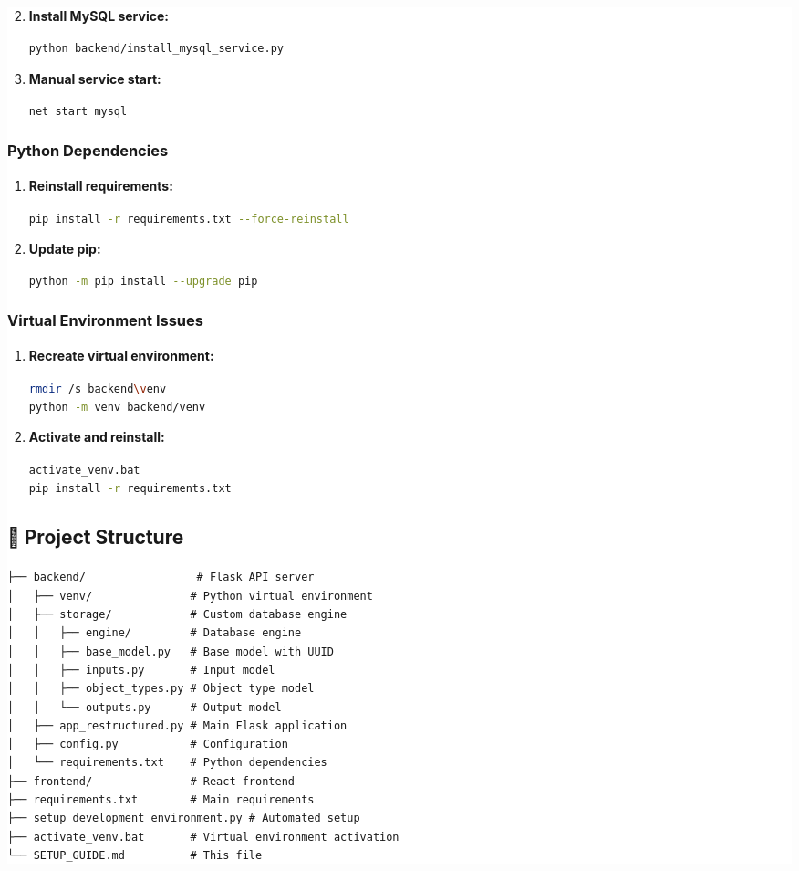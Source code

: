 2. **Install MySQL service:**
   ```bash
   python backend/install_mysql_service.py
   ```

3. **Manual service start:**
   ```bash
   net start mysql
   ```

### **Python Dependencies**
1. **Reinstall requirements:**
   ```bash
   pip install -r requirements.txt --force-reinstall
   ```

2. **Update pip:**
   ```bash
   python -m pip install --upgrade pip
   ```

### **Virtual Environment Issues**
1. **Recreate virtual environment:**
   ```bash
   rmdir /s backend\venv
   python -m venv backend/venv
   ```

2. **Activate and reinstall:**
   ```bash
   activate_venv.bat
   pip install -r requirements.txt
   ```

## 📁 Project Structure

```
├── backend/                 # Flask API server
│   ├── venv/               # Python virtual environment
│   ├── storage/            # Custom database engine
│   │   ├── engine/         # Database engine
│   │   ├── base_model.py   # Base model with UUID
│   │   ├── inputs.py       # Input model
│   │   ├── object_types.py # Object type model
│   │   └── outputs.py      # Output model
│   ├── app_restructured.py # Main Flask application
│   ├── config.py           # Configuration
│   └── requirements.txt    # Python dependencies
├── frontend/               # React frontend
├── requirements.txt        # Main requirements
├── setup_development_environment.py # Automated setup
├── activate_venv.bat       # Virtual environment activation
└── SETUP_GUIDE.md          # This file
```
